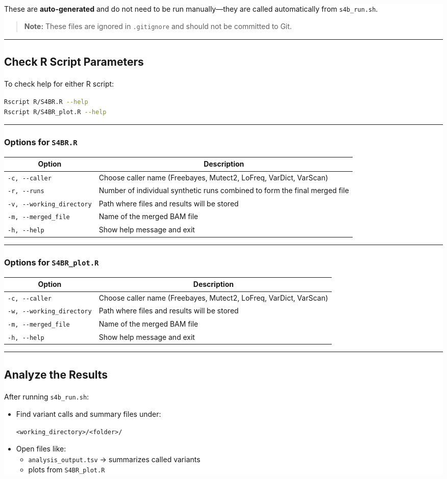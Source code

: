 These are **auto-generated** and do not need to be run manually—they are called automatically from `s4b_run.sh`.

> **Note:** These files are ignored in `.gitignore` and should not be committed to Git.

---

## Check R Script Parameters

To check help for either R script:

```bash
Rscript R/S4BR.R --help
Rscript R/S4BR_plot.R --help
```

---

### Options for `S4BR.R`

| Option            | Description                                                               |
|-------------------|----------------------------------------------------------------------------|
| `-c, --caller`    | Choose caller name (Freebayes, Mutect2, LoFreq, VarDict, VarScan)          |
| `-r, --runs`      | Number of individual synthetic runs combined to form the final merged file |
| `-v, --working_directory` | Path where files and results will be stored                      |
| `-m, --merged_file` | Name of the merged BAM file                                             |
| `-h, --help`      | Show help message and exit                                                |

---

### Options for `S4BR_plot.R`

| Option            | Description                                                               |
|-------------------|----------------------------------------------------------------------------|
| `-c, --caller`    | Choose caller name (Freebayes, Mutect2, LoFreq, VarDict, VarScan)          |
| `-w, --working_directory` | Path where files and results will be stored                      |
| `-m, --merged_file` | Name of the merged BAM file                                             |
| `-h, --help`      | Show help message and exit                                                |

---

## Analyze the Results

After running `s4b_run.sh`:

- Find variant calls and summary files under:
  ```
  <working_directory>/<folder>/
  ```
- Open files like:
  - `analysis_output.tsv` → summarizes called variants
  - plots from `S4BR_plot.R`
